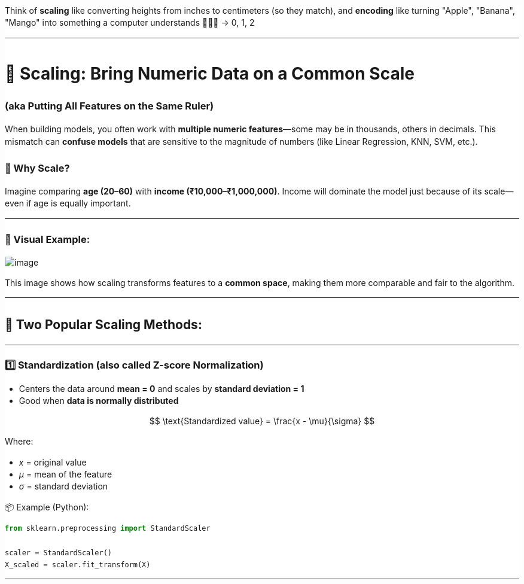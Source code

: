 Think of **scaling** like converting heights from inches to centimeters (so they match),
and **encoding** like turning "Apple", "Banana", "Mango" into something a computer understands 🍎🍌🥭 → 0, 1, 2

---

# 📐 Scaling: Bring Numeric Data on a Common Scale

### (aka Putting All Features on the Same Ruler)

When building models, you often work with **multiple numeric features**—some may be in thousands, others in decimals. This mismatch can **confuse models** that are sensitive to the magnitude of numbers (like Linear Regression, KNN, SVM, etc.).

### 🧠 Why Scale?

Imagine comparing **age (20–60)** with **income (₹10,000–₹1,000,000)**.
Income will dominate the model just because of its scale—even if age is equally important.

---

### 📸 Visual Example:

![image](https://github.com/user-attachments/assets/f58b6dc3-34bc-4f5e-9b69-cad21e962316)

This image shows how scaling transforms features to a **common space**, making them more comparable and fair to the algorithm.

---

## 🔧 Two Popular Scaling Methods:

---

### 1️⃣ **Standardization** (also called Z-score Normalization)

* Centers the data around **mean = 0** and scales by **standard deviation = 1**
* Good when **data is normally distributed**

$$
\text{Standardized value} = \frac{x - \mu}{\sigma}
$$

Where:

* $x$ = original value
* $\mu$ = mean of the feature
* $\sigma$ = standard deviation

📦 Example (Python):

```python
from sklearn.preprocessing import StandardScaler

scaler = StandardScaler()
X_scaled = scaler.fit_transform(X)
```

---